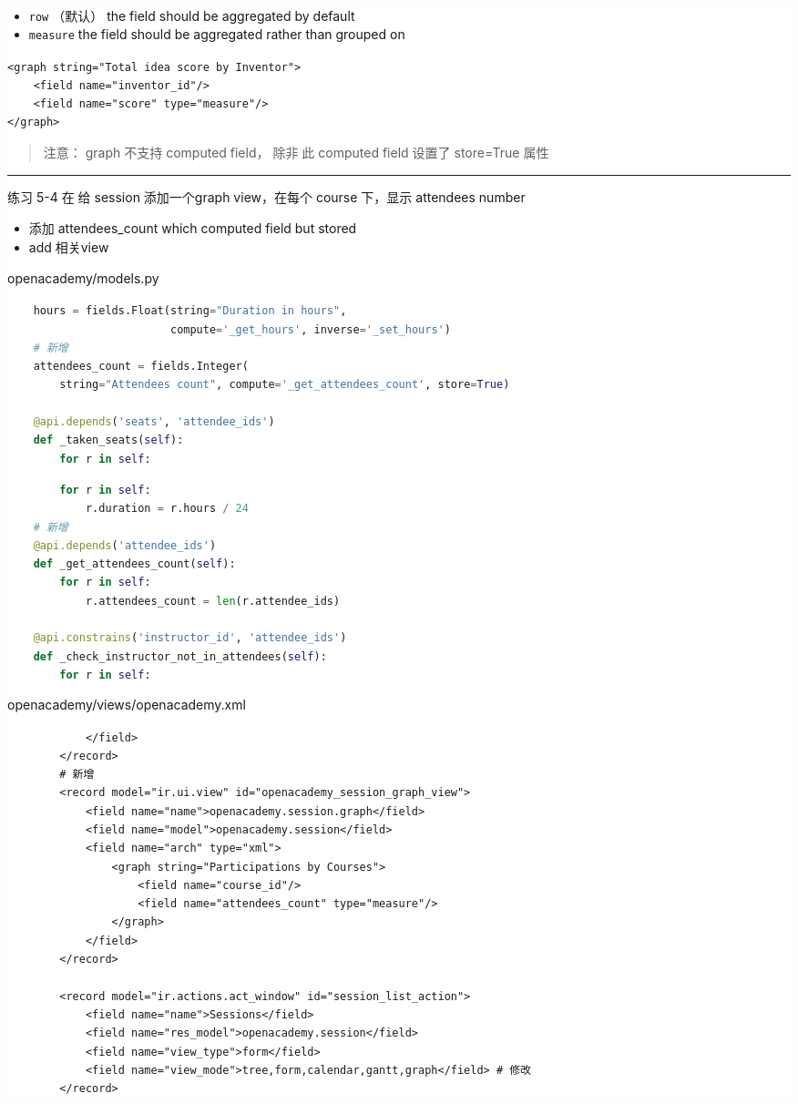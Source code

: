 - `row` （默认） the field should be aggregated by default
- `measure`  the field should be aggregated rather than grouped on

```
<graph string="Total idea score by Inventor">
    <field name="inventor_id"/>
    <field name="score" type="measure"/>
</graph>
```
> 注意： graph 不支持 computed field， 除非 此 computed field 设置了 store=True 属性

***
练习 5-4
在 给 session 添加一个graph view，在每个 course 下，显示 attendees number

- 添加 attendees_count which  computed field but stored
- add 相关view

openacademy/models.py

```python
    hours = fields.Float(string="Duration in hours",
                         compute='_get_hours', inverse='_set_hours')
	# 新增
    attendees_count = fields.Integer(
        string="Attendees count", compute='_get_attendees_count', store=True)

    @api.depends('seats', 'attendee_ids')
    def _taken_seats(self):
        for r in self:
```

```python
        for r in self:
            r.duration = r.hours / 24
	# 新增
    @api.depends('attendee_ids')
    def _get_attendees_count(self):
        for r in self:
            r.attendees_count = len(r.attendee_ids)

    @api.constrains('instructor_id', 'attendee_ids')
    def _check_instructor_not_in_attendees(self):
        for r in self:
```
openacademy/views/openacademy.xml

```
            </field>
        </record>
		# 新增
        <record model="ir.ui.view" id="openacademy_session_graph_view">
            <field name="name">openacademy.session.graph</field>
            <field name="model">openacademy.session</field>
            <field name="arch" type="xml">
                <graph string="Participations by Courses">
                    <field name="course_id"/>
                    <field name="attendees_count" type="measure"/>
                </graph>
            </field>
        </record>

        <record model="ir.actions.act_window" id="session_list_action">
            <field name="name">Sessions</field>
            <field name="res_model">openacademy.session</field>
            <field name="view_type">form</field>
            <field name="view_mode">tree,form,calendar,gantt,graph</field> # 修改
        </record>
```
